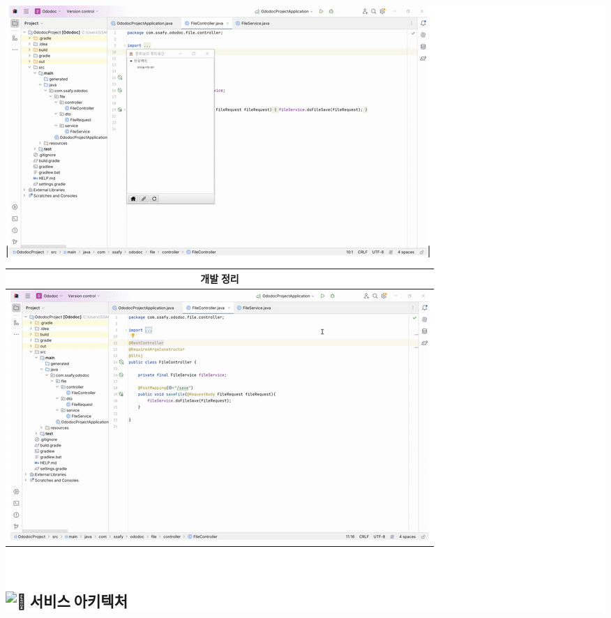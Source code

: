   |![img](./readme/gif/IntelliJ_GIF/홈버튼.gif)|

  |개발 정리|
  |---|
  |![img](./readme/gif/IntelliJ_GIF/개발_정리.gif)|

<br>

## <img src="https://fonts.gstatic.com/s/e/notoemoji/latest/1f4ab/512.gif" alt="💫" width="32" height="32"> 서비스 아키텍처
